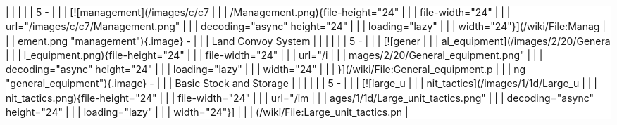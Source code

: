 | | |
| | 5 - |
| | [![management](/images/c/c7 |
| | /Management.png){file-height="24" |
| | file-width="24" |
| | url="/images/c/c7/Management.png" |
| | decoding="async" height="24" |
| | loading="lazy" |
| | width="24"}](/wiki/File:Manag |
| | ement.png "management"){.image} - |
| | Land Convoy System |
| | |
| | 5 - |
| | [![gener                          |
|                                   | al_equipment](/images/2/20/Genera |
| | l_equipment.png){file-height="24" |
| | file-width="24" |
| | url="/i |
| | mages/2/20/General_equipment.png" |
| | decoding="async" height="24" |
| | loading="lazy" |
| | width="24" |
| | }](/wiki/File:General_equipment.p |
| | ng "general_equipment"){.image} - |
| | Basic Stock and Storage |
| | |
| | 5 - |
| | [![large_u                        |
|                                   | nit_tactics](/images/1/1d/Large_u |
| | nit_tactics.png){file-height="24" |
| | file-width="24" |
| | url="/im |
| | ages/1/1d/Large_unit_tactics.png" |
| | decoding="async" height="24" |
| | loading="lazy" |
| | width="24"}] |
| | (/wiki/File:Large_unit_tactics.pn |